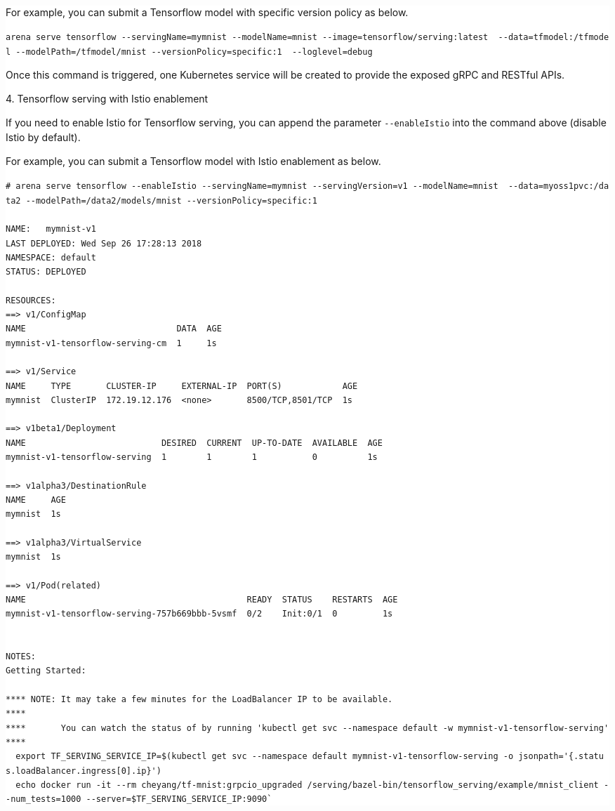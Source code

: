 For example, you can submit a Tensorflow model with specific version policy as below.

```
arena serve tensorflow --servingName=mymnist --modelName=mnist --image=tensorflow/serving:latest  --data=tfmodel:/tfmodel --modelPath=/tfmodel/mnist --versionPolicy=specific:1  --loglevel=debug
```

Once this command is triggered, one Kubernetes service will be created to provide the exposed gRPC and RESTful APIs.


4\. Tensorflow serving with Istio enablement

If you need to enable Istio for Tensorflow serving,  you can append the parameter `--enableIstio` into the command above (disable Istio by default).

For example,  you can submit a Tensorflow model with Istio enablement as below.

```
# arena serve tensorflow --enableIstio --servingName=mymnist --servingVersion=v1 --modelName=mnist  --data=myoss1pvc:/data2 --modelPath=/data2/models/mnist --versionPolicy=specific:1 

NAME:   mymnist-v1
LAST DEPLOYED: Wed Sep 26 17:28:13 2018
NAMESPACE: default
STATUS: DEPLOYED

RESOURCES:
==> v1/ConfigMap
NAME                              DATA  AGE
mymnist-v1-tensorflow-serving-cm  1     1s

==> v1/Service
NAME     TYPE       CLUSTER-IP     EXTERNAL-IP  PORT(S)            AGE
mymnist  ClusterIP  172.19.12.176  <none>       8500/TCP,8501/TCP  1s

==> v1beta1/Deployment
NAME                           DESIRED  CURRENT  UP-TO-DATE  AVAILABLE  AGE
mymnist-v1-tensorflow-serving  1        1        1           0          1s

==> v1alpha3/DestinationRule
NAME     AGE
mymnist  1s

==> v1alpha3/VirtualService
mymnist  1s

==> v1/Pod(related)
NAME                                            READY  STATUS    RESTARTS  AGE
mymnist-v1-tensorflow-serving-757b669bbb-5vsmf  0/2    Init:0/1  0         1s


NOTES:
Getting Started:

**** NOTE: It may take a few minutes for the LoadBalancer IP to be available.                                                                 ****
****       You can watch the status of by running 'kubectl get svc --namespace default -w mymnist-v1-tensorflow-serving' ****
  export TF_SERVING_SERVICE_IP=$(kubectl get svc --namespace default mymnist-v1-tensorflow-serving -o jsonpath='{.status.loadBalancer.ingress[0].ip}')
  echo docker run -it --rm cheyang/tf-mnist:grpcio_upgraded /serving/bazel-bin/tensorflow_serving/example/mnist_client --num_tests=1000 --server=$TF_SERVING_SERVICE_IP:9090`

```

